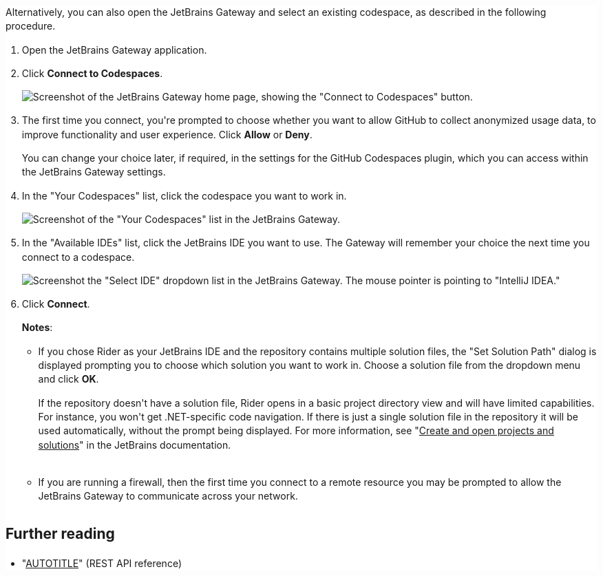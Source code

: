 Alternatively, you can also open the JetBrains Gateway and select an existing codespace, as described in the following procedure.

1. Open the JetBrains Gateway application.
1. Click **Connect to Codespaces**.

   ![Screenshot of the JetBrains Gateway home page, showing the "Connect to Codespaces" button.](/assets/images/help/codespaces/jetbrains-gateway-connect.png)

1. The first time you connect, you're prompted to choose whether you want to allow GitHub to collect anonymized usage data, to improve functionality and user experience. Click **Allow** or **Deny**.

   You can change your choice later, if required, in the settings for the GitHub Codespaces plugin, which you can access within the JetBrains Gateway settings.

1. In the "Your Codespaces" list, click the codespace you want to work in.

   ![Screenshot of the "Your Codespaces" list in the JetBrains Gateway.](/assets/images/help/codespaces/jetbrains-gateway-codespaces.png)

1. In the "Available IDEs" list, click the JetBrains IDE you want to use. The Gateway will remember your choice the next time you connect to a codespace.

   ![Screenshot the "Select IDE" dropdown list in the JetBrains Gateway. The mouse pointer is pointing to "IntelliJ IDEA."](/assets/images/help/codespaces/jetbrains-gateway-ides.png)

1. Click **Connect**.

   <div class="ghd-spotlight ghd-spotlight-note border rounded-1 my-3 p-3 f5 color-border-accent-emphasis color-bg-accent">

   **Notes**:

   - If you chose Rider as your JetBrains IDE and the repository contains multiple solution files, the "Set Solution Path" dialog is displayed prompting you to choose which solution you want to work in. Choose a solution file from the dropdown menu and click **OK**.

     If the repository doesn't have a solution file, Rider opens in a basic project directory view and will have limited capabilities. For instance, you won't get .NET-specific code navigation. If there is just a single solution file in the repository it will be used automatically, without the prompt being displayed. For more information, see "[Create and open projects and solutions](https://www.jetbrains.com/help/rider/Creating_and_Opening_Projects_and_Solutions.html)" in the JetBrains documentation.<br><br>

   - If you are running a firewall, then the first time you connect to a remote resource you may be prompted to allow the JetBrains Gateway to communicate across your network.

   </div>

</div>

## Further reading

- "[AUTOTITLE](/rest/codespaces)" (REST API reference)
